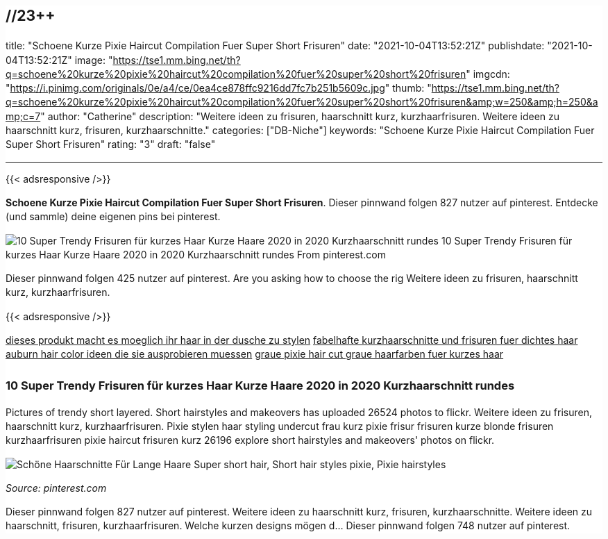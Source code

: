 //23++
---
title: "Schoene Kurze Pixie Haircut Compilation Fuer Super Short Frisuren"
date: "2021-10-04T13:52:21Z"
publishdate: "2021-10-04T13:52:21Z"
image: "https://tse1.mm.bing.net/th?q=schoene%20kurze%20pixie%20haircut%20compilation%20fuer%20super%20short%20frisuren"
imgcdn: "https://i.pinimg.com/originals/0e/a4/ce/0ea4ce878ffc9216dd7fc7b251b5609c.jpg"
thumb: "https://tse1.mm.bing.net/th?q=schoene%20kurze%20pixie%20haircut%20compilation%20fuer%20super%20short%20frisuren&amp;w=250&amp;h=250&amp;c=7"
author: "Catherine"
description: "Weitere ideen zu frisuren, haarschnitt kurz, kurzhaarfrisuren. Weitere ideen zu haarschnitt kurz, frisuren, kurzhaarschnitte."
categories: ["DB-Niche"]
keywords: "Schoene Kurze Pixie Haircut Compilation Fuer Super Short Frisuren"
rating: "3"
draft: "false"

---


{{< adsresponsive />}}

**Schoene Kurze Pixie Haircut Compilation Fuer Super Short Frisuren**. Dieser pinnwand folgen 827 nutzer auf pinterest. Entdecke (und sammle) deine eigenen pins bei pinterest.


![10 Super Trendy Frisuren für kurzes Haar Kurze Haare 2020 in 2020 Kurzhaarschnitt rundes](https://tse1.mm.bing.net/th?q=schoene%20kurze%20pixie%20haircut%20compilation%20fuer%20super%20short%20frisuren "10 Super Trendy Frisuren für kurzes Haar Kurze Haare 2020 in 2020 Kurzhaarschnitt rundes")
10 Super Trendy Frisuren für kurzes Haar Kurze Haare 2020 in 2020 Kurzhaarschnitt rundes From pinterest.com

Dieser pinnwand folgen 425 nutzer auf pinterest. Are you asking how to choose the rig Weitere ideen zu frisuren, haarschnitt kurz, kurzhaarfrisuren.

{{< adsresponsive />}}

[dieses produkt macht es moeglich ihr haar in der dusche zu stylen](/dieses-produkt-macht-es-moeglich-ihr-haar-in-der-dusche-zu-stylen/) [fabelhafte kurzhaarschnitte und frisuren fuer dichtes haar](/fabelhafte-kurzhaarschnitte-und-frisuren-fuer-dichtes-haar/) [auburn hair color ideen die sie ausprobieren muessen](/auburn-hair-color-ideen-die-sie-ausprobieren-muessen/) [graue pixie hair cut graue haarfarben fuer kurzes haar](/graue-pixie-hair-cut-graue-haarfarben-fuer-kurzes-haar/) 

### 10 Super Trendy Frisuren für kurzes Haar Kurze Haare 2020 in 2020 Kurzhaarschnitt rundes
Pictures of trendy short layered. Short hairstyles and makeovers has uploaded 26524 photos to flickr. Weitere ideen zu frisuren, haarschnitt kurz, kurzhaarfrisuren. Pixie stylen haar styling undercut frau kurz pixie frisur frisuren kurze blonde frisuren kurzhaarfrisuren pixie haircut frisuren kurz 26196 explore short hairstyles and makeovers&#039; photos on flickr.


![Schöne Haarschnitte Für Lange Haare Super short hair, Short hair styles pixie, Pixie hairstyles](https://i.pinimg.com/originals/94/54/70/945470287356e20c75c951bb2db02362.jpg "Schöne Haarschnitte Für Lange Haare Super short hair, Short hair styles pixie, Pixie hairstyles")

*Source: pinterest.com*

Dieser pinnwand folgen 827 nutzer auf pinterest. Weitere ideen zu haarschnitt kurz, frisuren, kurzhaarschnitte. Weitere ideen zu haarschnitt, frisuren, kurzhaarfrisuren. Welche kurzen designs mögen d… Dieser pinnwand folgen 748 nutzer auf pinterest.
